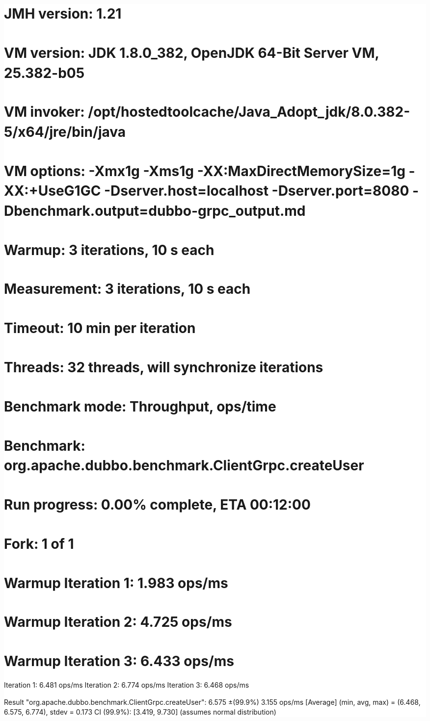 # JMH version: 1.21
# VM version: JDK 1.8.0_382, OpenJDK 64-Bit Server VM, 25.382-b05
# VM invoker: /opt/hostedtoolcache/Java_Adopt_jdk/8.0.382-5/x64/jre/bin/java
# VM options: -Xmx1g -Xms1g -XX:MaxDirectMemorySize=1g -XX:+UseG1GC -Dserver.host=localhost -Dserver.port=8080 -Dbenchmark.output=dubbo-grpc_output.md
# Warmup: 3 iterations, 10 s each
# Measurement: 3 iterations, 10 s each
# Timeout: 10 min per iteration
# Threads: 32 threads, will synchronize iterations
# Benchmark mode: Throughput, ops/time
# Benchmark: org.apache.dubbo.benchmark.ClientGrpc.createUser

# Run progress: 0.00% complete, ETA 00:12:00
# Fork: 1 of 1
# Warmup Iteration   1: 1.983 ops/ms
# Warmup Iteration   2: 4.725 ops/ms
# Warmup Iteration   3: 6.433 ops/ms
Iteration   1: 6.481 ops/ms
Iteration   2: 6.774 ops/ms
Iteration   3: 6.468 ops/ms


Result "org.apache.dubbo.benchmark.ClientGrpc.createUser":
  6.575 ±(99.9%) 3.155 ops/ms [Average]
  (min, avg, max) = (6.468, 6.575, 6.774), stdev = 0.173
  CI (99.9%): [3.419, 9.730] (assumes normal distribution)

